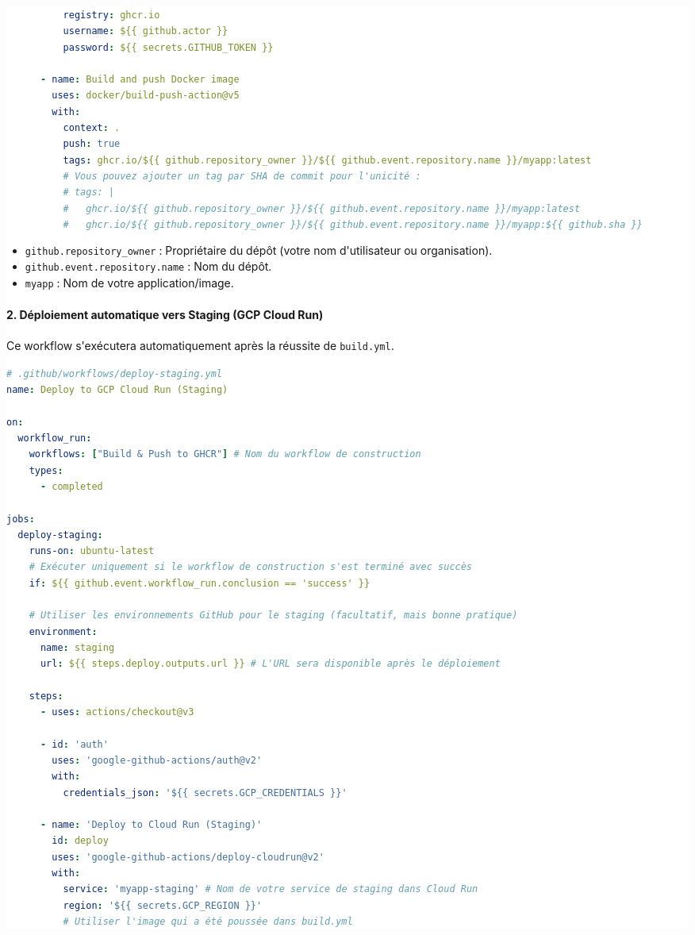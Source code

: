 ```yaml
          registry: ghcr.io
          username: ${{ github.actor }}
          password: ${{ secrets.GITHUB_TOKEN }}

      - name: Build and push Docker image
        uses: docker/build-push-action@v5
        with:
          context: .
          push: true
          tags: ghcr.io/${{ github.repository_owner }}/${{ github.event.repository.name }}/myapp:latest
          # Vous pouvez ajouter un tag par SHA de commit pour l'unicité :
          # tags: |
          #   ghcr.io/${{ github.repository_owner }}/${{ github.event.repository.name }}/myapp:latest
          #   ghcr.io/${{ github.repository_owner }}/${{ github.event.repository.name }}/myapp:${{ github.sha }}
```
*   `github.repository_owner` : Propriétaire du dépôt (votre nom d'utilisateur ou organisation).
*   `github.event.repository.name` : Nom du dépôt.
*   `myapp` : Nom de votre application/image.

#### 2. Déploiement automatique vers Staging (GCP Cloud Run)

Ce workflow s'exécutera automatiquement après la réussite de `build.yml`.

```yaml
# .github/workflows/deploy-staging.yml
name: Deploy to GCP Cloud Run (Staging)

on:
  workflow_run:
    workflows: ["Build & Push to GHCR"] # Nom du workflow de construction
    types:
      - completed

jobs:
  deploy-staging:
    runs-on: ubuntu-latest
    # Exécuter uniquement si le workflow de construction s'est terminé avec succès
    if: ${{ github.event.workflow_run.conclusion == 'success' }}

    # Utiliser les environnements GitHub pour le staging (facultatif, mais bonne pratique)
    environment:
      name: staging
      url: ${{ steps.deploy.outputs.url }} # L'URL sera disponible après le déploiement

    steps:
      - uses: actions/checkout@v3

      - id: 'auth'
        uses: 'google-github-actions/auth@v2'
        with:
          credentials_json: '${{ secrets.GCP_CREDENTIALS }}'

      - name: 'Deploy to Cloud Run (Staging)'
        id: deploy
        uses: 'google-github-actions/deploy-cloudrun@v2'
        with:
          service: 'myapp-staging' # Nom de votre service de staging dans Cloud Run
          region: '${{ secrets.GCP_REGION }}'
          # Utiliser l'image qui a été poussée dans build.yml
```